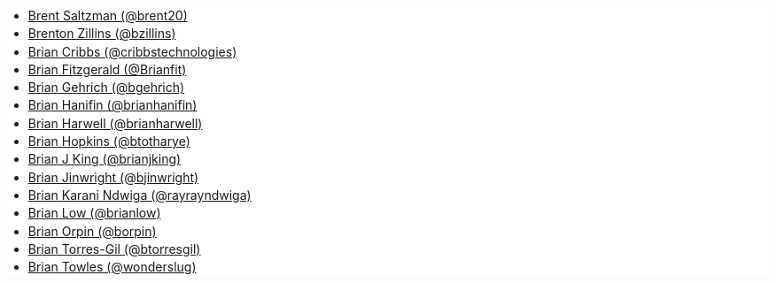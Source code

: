 - [Brent Saltzman (@brent20)](https://github.com/brent20 "9 total commits to the home-assistant organization:
9 commits to home-assistant.io
")
- [Brenton Zillins (@bzillins)](https://github.com/bzillins "2 total commits to the home-assistant organization:
1 commit to home-assistant
1 commit to home-assistant.io
")
- [Brian Cribbs (@cribbstechnologies)](https://github.com/cribbstechnologies "44 total commits to the home-assistant organization:
27 commits to home-assistant
15 commits to home-assistant.io
2 commits to home-assistant-polymer
")
- [Brian Fitzgerald (@Brianfit)](https://github.com/Brianfit "2 total commits to the home-assistant organization:
2 commits to home-assistant.io
")
- [Brian Gehrich (@bgehrich)](https://github.com/bgehrich "1 total commits to the home-assistant organization:
1 commit to home-assistant
")
- [Brian Hanifin (@brianhanifin)](https://github.com/brianhanifin "1 total commits to the home-assistant organization:
1 commit to home-assistant.io
")
- [Brian Harwell (@brianharwell)](https://github.com/brianharwell "1 total commits to the home-assistant organization:
1 commit to home-assistant.io
")
- [Brian Hopkins (@btotharye)](https://github.com/btotharye "6 total commits to the home-assistant organization:
4 commits to home-assistant.io
2 commits to home-assistant
")
- [Brian J King (@brianjking)](https://github.com/brianjking "16 total commits to the home-assistant organization:
16 commits to home-assistant.io
")
- [Brian Jinwright (@bjinwright)](https://github.com/bjinwright "159 total commits to the home-assistant organization:
159 commits to warrant
")
- [Brian Karani Ndwiga (@rayrayndwiga)](https://github.com/rayrayndwiga "1 total commits to the home-assistant organization:
1 commit to home-assistant
")
- [Brian Low (@brianlow)](https://github.com/brianlow "1 total commits to the home-assistant organization:
1 commit to home-assistant.io
")
- [Brian Orpin (@borpin)](https://github.com/borpin "1 total commits to the home-assistant organization:
1 commit to hassos
")
- [Brian Torres\-Gil (@btorresgil)](https://github.com/btorresgil "1 total commits to the home-assistant organization:
1 commit to home-assistant
")
- [Brian Towles (@wonderslug)](https://github.com/wonderslug "1 total commits to the home-assistant organization:
1 commit to home-assistant
")